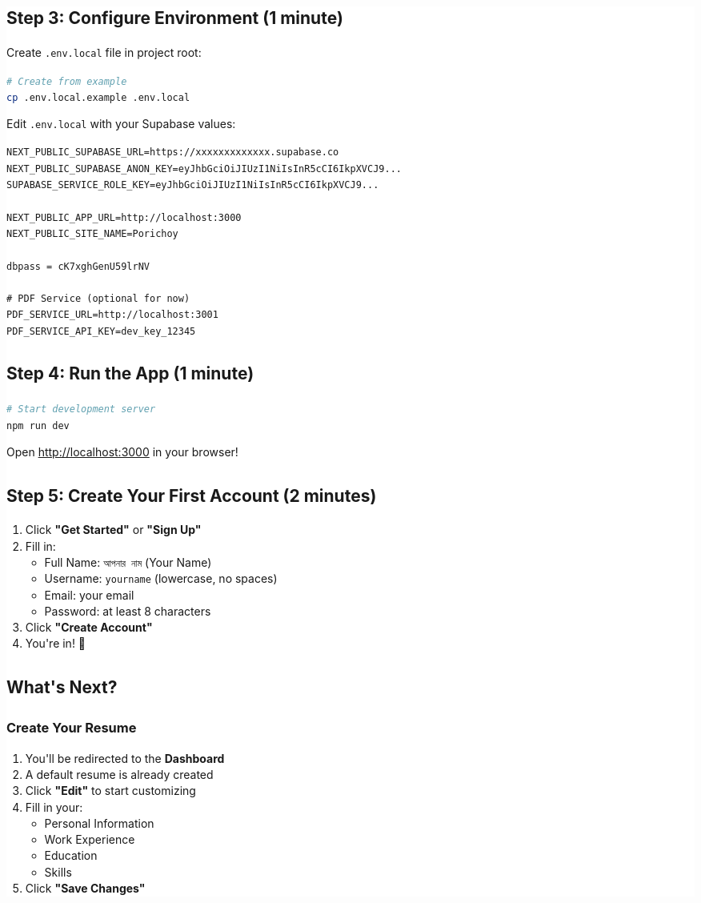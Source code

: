 ## Step 3: Configure Environment (1 minute)

Create `.env.local` file in project root:

```bash
# Create from example
cp .env.local.example .env.local
```

Edit `.env.local` with your Supabase values:

```env
NEXT_PUBLIC_SUPABASE_URL=https://xxxxxxxxxxxxx.supabase.co
NEXT_PUBLIC_SUPABASE_ANON_KEY=eyJhbGciOiJIUzI1NiIsInR5cCI6IkpXVCJ9...
SUPABASE_SERVICE_ROLE_KEY=eyJhbGciOiJIUzI1NiIsInR5cCI6IkpXVCJ9...

NEXT_PUBLIC_APP_URL=http://localhost:3000
NEXT_PUBLIC_SITE_NAME=Porichoy

dbpass = cK7xghGenU59lrNV

# PDF Service (optional for now)
PDF_SERVICE_URL=http://localhost:3001
PDF_SERVICE_API_KEY=dev_key_12345
```

## Step 4: Run the App (1 minute)

```bash
# Start development server
npm run dev
```

Open [http://localhost:3000](http://localhost:3000) in your browser!

## Step 5: Create Your First Account (2 minutes)

1. Click **"Get Started"** or **"Sign Up"**
2. Fill in:
   - Full Name: `আপনার নাম` (Your Name)
   - Username: `yourname` (lowercase, no spaces)
   - Email: your email
   - Password: at least 8 characters
3. Click **"Create Account"**
4. You're in! 🎉

## What's Next?

### Create Your Resume

1. You'll be redirected to the **Dashboard**
2. A default resume is already created
3. Click **"Edit"** to start customizing
4. Fill in your:
   - Personal Information
   - Work Experience
   - Education
   - Skills
5. Click **"Save Changes"**
